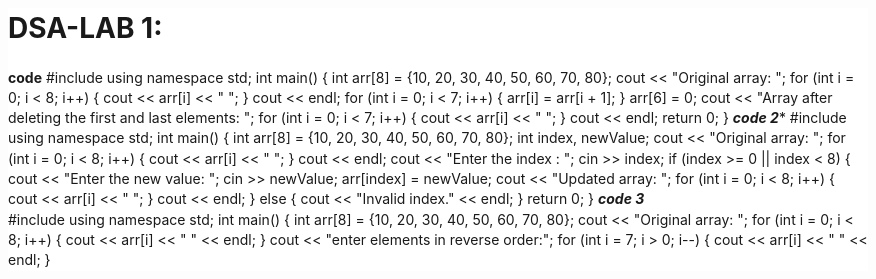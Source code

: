 # DSA-LAB 1:
****code****
#include<iostream>
using namespace std;
int main() {
    int arr[8] = {10, 20, 30, 40, 50, 60, 70, 80};
    cout << "Original array: ";
    for (int i = 0; i < 8; i++) {
        cout << arr[i] << " ";
    }
    cout << endl;
    for (int i = 0; i < 7; i++) {
        arr[i] = arr[i + 1];
    }
    arr[6] = 0;
    cout << "Array after deleting the first and last elements: ";
    for (int i = 0; i < 7; i++) {
        cout << arr[i] << " ";
    }
    cout << endl;
    return 0;
}
  *****code 2******
#include <iostream>
using namespace std;
int main() {
    int arr[8] = {10, 20, 30, 40, 50, 60, 70, 80};
    int index, newValue;
    cout << "Original array: ";
    for (int i = 0; i < 8; i++) {
        cout << arr[i] << " ";
    }
    cout << endl;
    cout << "Enter the index : ";
    cin >> index;
    if (index >= 0 || index < 8) {
        cout << "Enter the new value: ";
        cin >> newValue;
        arr[index] = newValue;
        cout << "Updated array: ";
        for (int i = 0; i < 8; i++) {
            cout << arr[i] << " ";
        }
        cout << endl;
    } else {
        cout << "Invalid index." << endl;
    }
    return 0;
}
 *****code 3*****  
#include <iostream>
using namespace std;
int main() {
    int arr[8] = {10, 20, 30, 40, 50, 60, 70, 80};
    cout << "Original array: ";
    for (int i = 0; i < 8; i++) {
        cout << arr[i] << " " << endl;
    }
    cout << "enter elements in reverse order:";
    for (int i = 7; i > 0; i--) {
        cout << arr[i] << " " << endl;
    }